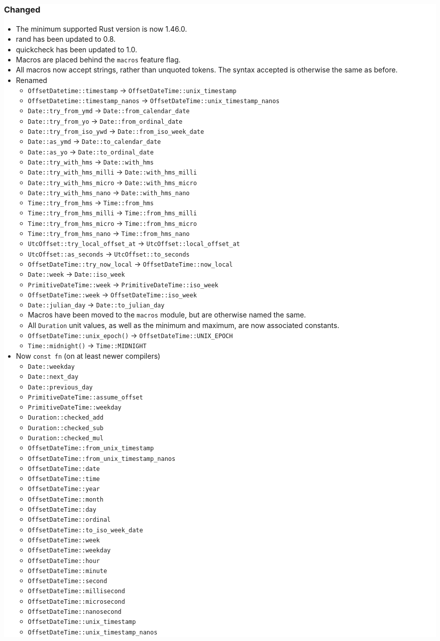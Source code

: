 ### Changed

- The minimum supported Rust version is now 1.46.0.
- rand has been updated to 0.8.
- quickcheck has been updated to 1.0.
- Macros are placed behind the `macros` feature flag.
- All macros now accept strings, rather than unquoted tokens. The syntax accepted is otherwise the
  same as before.
- Renamed
  - `OffsetDatetime::timestamp` → `OffsetDateTime::unix_timestamp`
  - `OffsetDatetime::timestamp_nanos` → `OffsetDateTime::unix_timestamp_nanos`
  - `Date::try_from_ymd` → `Date::from_calendar_date`
  - `Date::try_from_yo` → `Date::from_ordinal_date`
  - `Date::try_from_iso_ywd` → `Date::from_iso_week_date`
  - `Date::as_ymd` → `Date::to_calendar_date`
  - `Date::as_yo` → `Date::to_ordinal_date`
  - `Date::try_with_hms` → `Date::with_hms`
  - `Date::try_with_hms_milli` → `Date::with_hms_milli`
  - `Date::try_with_hms_micro` → `Date::with_hms_micro`
  - `Date::try_with_hms_nano` → `Date::with_hms_nano`
  - `Time::try_from_hms` → `Time::from_hms`
  - `Time::try_from_hms_milli` → `Time::from_hms_milli`
  - `Time::try_from_hms_micro` → `Time::from_hms_micro`
  - `Time::try_from_hms_nano` → `Time::from_hms_nano`
  - `UtcOffset::try_local_offset_at` → `UtcOffset::local_offset_at`
  - `UtcOffset::as_seconds` → `UtcOffset::to_seconds`
  - `OffsetDateTime::try_now_local` → `OffsetDateTime::now_local`
  - `Date::week` → `Date::iso_week`
  - `PrimitiveDateTime::week` → `PrimitiveDateTime::iso_week`
  - `OffsetDateTime::week` → `OffsetDateTime::iso_week`
  - `Date::julian_day` → `Date::to_julian_day`
  - Macros have been moved to the `macros` module, but are otherwise named the same.
  - All `Duration` unit values, as well as the minimum and maximum, are now associated constants.
  - `OffsetDateTime::unix_epoch()` → `OffsetDateTime::UNIX_EPOCH`
  - `Time::midnight()` → `Time::MIDNIGHT`
- Now `const fn` (on at least newer compilers)
  - `Date::weekday`
  - `Date::next_day`
  - `Date::previous_day`
  - `PrimitiveDateTime::assume_offset`
  - `PrimitiveDateTime::weekday`
  - `Duration::checked_add`
  - `Duration::checked_sub`
  - `Duration::checked_mul`
  - `OffsetDateTime::from_unix_timestamp`
  - `OffsetDateTime::from_unix_timestamp_nanos`
  - `OffsetDateTime::date`
  - `OffsetDateTime::time`
  - `OffsetDateTime::year`
  - `OffsetDateTime::month`
  - `OffsetDateTime::day`
  - `OffsetDateTime::ordinal`
  - `OffsetDateTime::to_iso_week_date`
  - `OffsetDateTime::week`
  - `OffsetDateTime::weekday`
  - `OffsetDateTime::hour`
  - `OffsetDateTime::minute`
  - `OffsetDateTime::second`
  - `OffsetDateTime::millisecond`
  - `OffsetDateTime::microsecond`
  - `OffsetDateTime::nanosecond`
  - `OffsetDateTime::unix_timestamp`
  - `OffsetDateTime::unix_timestamp_nanos`